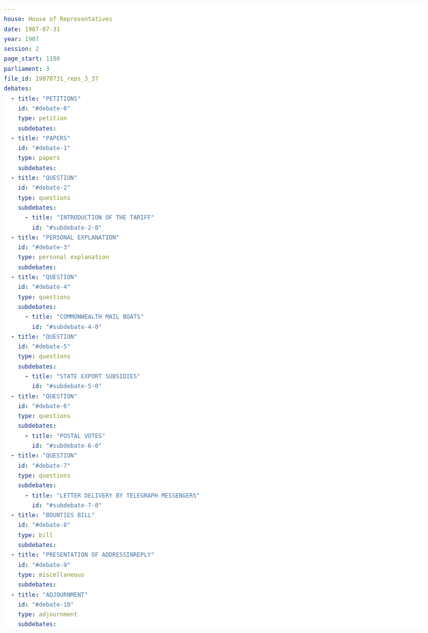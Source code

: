 ```yaml
---
house: House of Representatives
date: 1907-07-31
year: 1907
session: 2
page_start: 1180
parliament: 3
file_id: 19070731_reps_3_37
debates:
  - title: "PETITIONS"
    id: "#debate-0"
    type: petition
    subdebates:
  - title: "PAPERS"
    id: "#debate-1"
    type: papers
    subdebates:
  - title: "QUESTION"
    id: "#debate-2"
    type: questions
    subdebates:
      - title: "INTRODUCTION OF THE TARIFF"
        id: "#subdebate-2-0"
  - title: "PERSONAL EXPLANATION"
    id: "#debate-3"
    type: personal explanation
    subdebates:
  - title: "QUESTION"
    id: "#debate-4"
    type: questions
    subdebates:
      - title: "COMMONWEALTH MAIL BOATS"
        id: "#subdebate-4-0"
  - title: "QUESTION"
    id: "#debate-5"
    type: questions
    subdebates:
      - title: "STATE EXPORT SUBSIDIES"
        id: "#subdebate-5-0"
  - title: "QUESTION"
    id: "#debate-6"
    type: questions
    subdebates:
      - title: "POSTAL VOTES"
        id: "#subdebate-6-0"
  - title: "QUESTION"
    id: "#debate-7"
    type: questions
    subdebates:
      - title: "LETTER DELIVERY BY TELEGRAPH MESSENGERS"
        id: "#subdebate-7-0"
  - title: "BOUNTIES BILL"
    id: "#debate-8"
    type: bill
    subdebates:
  - title: "PRESENTATION OF ADDRESSINREPLY"
    id: "#debate-9"
    type: miscellaneous
    subdebates:
  - title: "ADJOURNMENT"
    id: "#debate-10"
    type: adjournment
    subdebates:
```